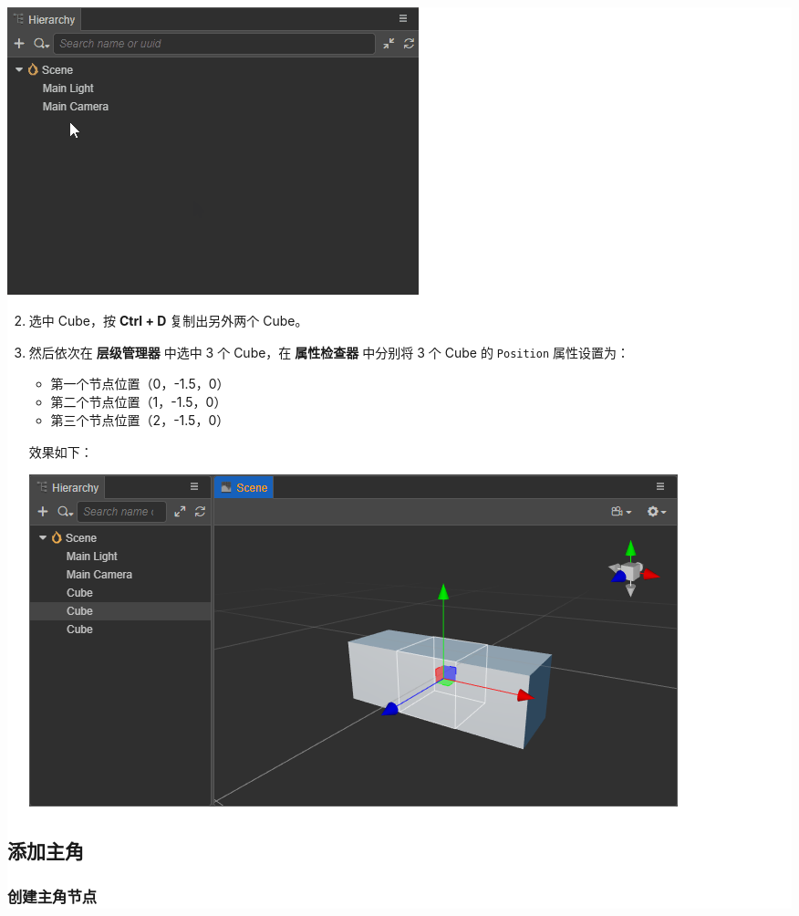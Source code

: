    ![create cube](./images/create-cube.gif)

2. 选中 Cube，按 **Ctrl + D** 复制出另外两个 Cube。

3. 然后依次在 **层级管理器** 中选中 3 个 Cube，在 **属性检查器** 中分别将 3 个 Cube 的 `Position` 属性设置为：

    - 第一个节点位置（0，-1.5，0）
    - 第二个节点位置（1，-1.5，0）
    - 第三个节点位置（2，-1.5，0）

    效果如下：

    ![create ground](./images/add-ground-base.png)

## 添加主角

### 创建主角节点

